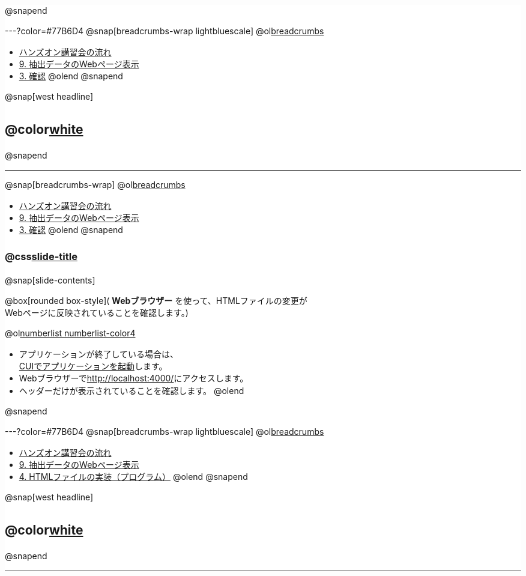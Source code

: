 @snapend


---?color=#77B6D4
@snap[breadcrumbs-wrap lightbluescale]
@ol[breadcrumbs](false)
- [ハンズオン講習会の流れ](#/2)
- [9. 抽出データのWebページ表示](#/)
- [3. 確認](#/)
@olend
@snapend

@snap[west headline]
## @color[white](確認)
@snapend

---
@snap[breadcrumbs-wrap]
@ol[breadcrumbs](false)
- [ハンズオン講習会の流れ](#/2)
- [9. 抽出データのWebページ表示](#/)
- [3. 確認](#/)
@olend
@snapend

### @css[slide-title](確認)

@snap[slide-contents]

@box[rounded box-style]( **Webブラウザー** を使って、HTMLファイルの変更が<br>Webページに反映されていることを確認します。)

@ol[numberlist numberlist-color4](false)
- アプリケーションが終了している場合は、<br>[CUIでアプリケーションを起動](#/)します。
- <span class="not-selectable">Webブラウザーで</span><u>http://localhost:4000/</u><span class="not-selectable">にアクセスします。</span>
- ヘッダーだけが表示されていることを確認します。
@olend

@snapend

---?color=#77B6D4
@snap[breadcrumbs-wrap lightbluescale]
@ol[breadcrumbs](false)
- [ハンズオン講習会の流れ](#/2)
- [9. 抽出データのWebページ表示](#/)
- [4. HTMLファイルの実装（プログラム）](#/)
@olend
@snapend

@snap[west headline]
## @color[white](HTMLファイルの<br>実装（プログラム）)
@snapend

---